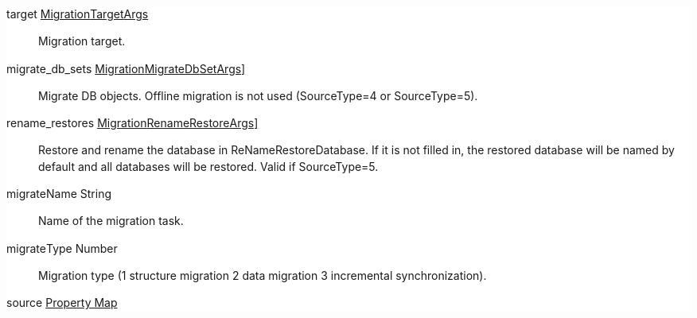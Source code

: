 <a data-swiftype-name="resource-property" data-swiftype-type="text" href="#target_python" style="color: inherit; text-decoration: inherit;">target</a>
</span>
        <span class="property-indicator"></span>
        <span class="property-type"><a href="#migrationtarget">Migration<wbr>Target<wbr>Args</a></span>
    </dt>
    <dd><p>Migration target.</p>
</dd><dt class="property-optional"
            title="Optional">
        <span id="migrate_db_sets_python">
<a data-swiftype-name="resource-property" data-swiftype-type="text" href="#migrate_db_sets_python" style="color: inherit; text-decoration: inherit;">migrate_<wbr>db_<wbr>sets</a>
</span>
        <span class="property-indicator"></span>
        <span class="property-type"><a href="#migrationmigratedbset">Migration<wbr>Migrate<wbr>Db<wbr>Set<wbr>Args]</a></span>
    </dt>
    <dd><p>Migrate DB objects. Offline migration is not used (SourceType=4 or SourceType=5).</p>
</dd><dt class="property-optional"
            title="Optional">
        <span id="rename_restores_python">
<a data-swiftype-name="resource-property" data-swiftype-type="text" href="#rename_restores_python" style="color: inherit; text-decoration: inherit;">rename_<wbr>restores</a>
</span>
        <span class="property-indicator"></span>
        <span class="property-type"><a href="#migrationrenamerestore">Migration<wbr>Rename<wbr>Restore<wbr>Args]</a></span>
    </dt>
    <dd><p>Restore and rename the database in ReNameRestoreDatabase. If it is not filled in, the restored database will be named by default and all databases will be restored. Valid if SourceType=5.</p>
</dd></dl>
</pulumi-choosable>
</div>

<div>
<pulumi-choosable type="language" values="yaml">
<dl class="resources-properties"><dt class="property-required"
            title="Required">
        <span id="migratename_yaml">
<a data-swiftype-name="resource-property" data-swiftype-type="text" href="#migratename_yaml" style="color: inherit; text-decoration: inherit;">migrate<wbr>Name</a>
</span>
        <span class="property-indicator"></span>
        <span class="property-type">String</span>
    </dt>
    <dd><p>Name of the migration task.</p>
</dd><dt class="property-required"
            title="Required">
        <span id="migratetype_yaml">
<a data-swiftype-name="resource-property" data-swiftype-type="text" href="#migratetype_yaml" style="color: inherit; text-decoration: inherit;">migrate<wbr>Type</a>
</span>
        <span class="property-indicator"></span>
        <span class="property-type">Number</span>
    </dt>
    <dd><p>Migration type (1 structure migration 2 data migration 3 incremental synchronization).</p>
</dd><dt class="property-required"
            title="Required">
        <span id="source_yaml">
<a data-swiftype-name="resource-property" data-swiftype-type="text" href="#source_yaml" style="color: inherit; text-decoration: inherit;">source</a>
</span>
        <span class="property-indicator"></span>
        <span class="property-type"><a href="#migrationsource">Property Map</a></span>